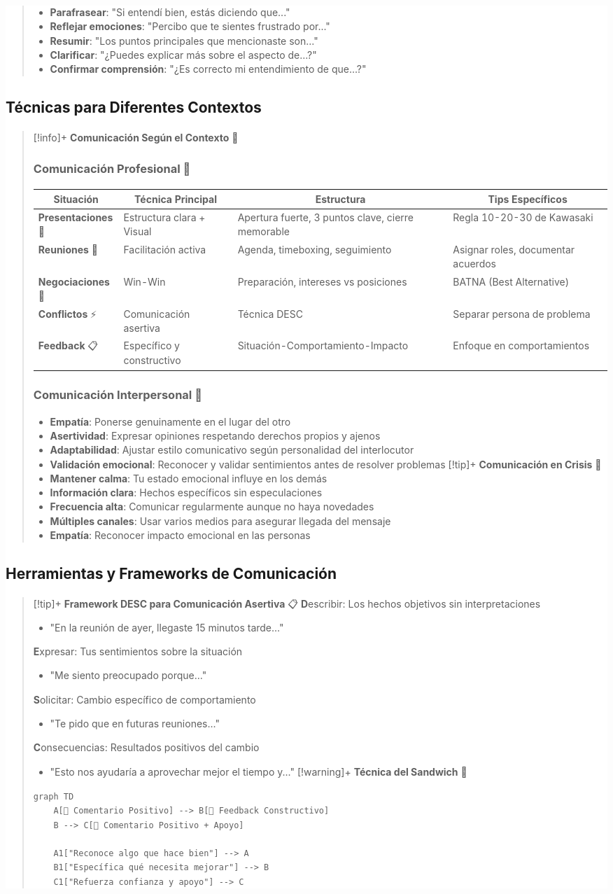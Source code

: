 > - **Parafrasear**: "Si entendí bien, estás diciendo que..."
> - **Reflejar emociones**: "Percibo que te sientes frustrado por..."
> - **Resumir**: "Los puntos principales que mencionaste son..."
> - **Clarificar**: "¿Puedes explicar más sobre el aspecto de...?"
> - **Confirmar comprensión**: "¿Es correcto mi entendimiento de que...?"

## Técnicas para Diferentes Contextos

> [!info]+ **Comunicación Según el Contexto** 🎯
> 
> ### **Comunicación Profesional** 💼
> 
> |Situación|Técnica Principal|Estructura|Tips Específicos|
> |---|---|---|---|
> |**Presentaciones** 🎤|Estructura clara + Visual|Apertura fuerte, 3 puntos clave, cierre memorable|Regla 10-20-30 de Kawasaki|
> |**Reuniones** 👥|Facilitación activa|Agenda, timeboxing, seguimiento|Asignar roles, documentar acuerdos|
> |**Negociaciones** 🤝|Win-Win|Preparación, intereses vs posiciones|BATNA (Best Alternative)|
> |**Conflictos** ⚡|Comunicación asertiva|Técnica DESC|Separar persona de problema|
> |**Feedback** 📋|Específico y constructivo|Situación-Comportamiento-Impacto|Enfoque en comportamientos|
> 
> ### **Comunicación Interpersonal** 👫
> 
> - **Empatía**: Ponerse genuinamente en el lugar del otro
> - **Asertividad**: Expresar opiniones respetando derechos propios y ajenos
> - **Adaptabilidad**: Ajustar estilo comunicativo según personalidad del interlocutor
> - **Validación emocional**: Reconocer y validar sentimientos antes de resolver problemas [!tip]+ **Comunicación en Crisis** 🚨
> - **Mantener calma**: Tu estado emocional influye en los demás
> - **Información clara**: Hechos específicos sin especulaciones
> - **Frecuencia alta**: Comunicar regularmente aunque no haya novedades
> - **Múltiples canales**: Usar varios medios para asegurar llegada del mensaje
> - **Empatía**: Reconocer impacto emocional en las personas

## Herramientas y Frameworks de Comunicación

> [!tip]+ **Framework DESC para Comunicación Asertiva** 📋 **D**escribir: Los hechos objetivos sin interpretaciones
> 
> - "En la reunión de ayer, llegaste 15 minutos tarde..."
> 
> **E**xpresar: Tus sentimientos sobre la situación
> 
> - "Me siento preocupado porque..."
> 
> **S**olicitar: Cambio específico de comportamiento
> 
> - "Te pido que en futuras reuniones..."
> 
> **C**onsecuencias: Resultados positivos del cambio
> 
> - "Esto nos ayudaría a aprovechar mejor el tiempo y..." [!warning]+ **Técnica del Sandwich** 🥪
> 
> ```mermaid
> graph TD
>     A[🍞 Comentario Positivo] --> B[🥩 Feedback Constructivo]
>     B --> C[🍞 Comentario Positivo + Apoyo]
>     
>     A1["Reconoce algo que hace bien"] --> A
>     B1["Específica qué necesita mejorar"] --> B  
>     C1["Refuerza confianza y apoyo"] --> C